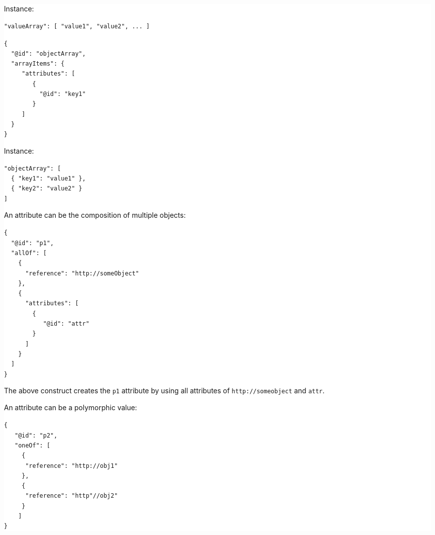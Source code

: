 Instance:

```
"valueArray": [ "value1", "value2", ... ]
```

```
{
  "@id": "objectArray",
  "arrayItems": {
     "attributes": [
        {
          "@id": "key1"
        }
     ]
  }
}
```

Instance:

```
"objectArray": [ 
  { "key1": "value1" },
  { "key2": "value2" }
]
```

An attribute can be the composition of multiple objects:

```
{
  "@id": "p1",
  "allOf": [
    {
      "reference": "http://someObject"
    },
    {
      "attributes": [
        {
           "@id": "attr"
        }
      ]
    }
  ]
}
```

The above construct creates the `p1` attribute by using all
attributes of `http://someobject` and `attr`.

An attribute can be a polymorphic value:

```
{
   "@id": "p2",
   "oneOf": [
     {
      "reference": "http://obj1"
     },
     {
      "reference": "http"//obj2"
     }
    ]
}
```
